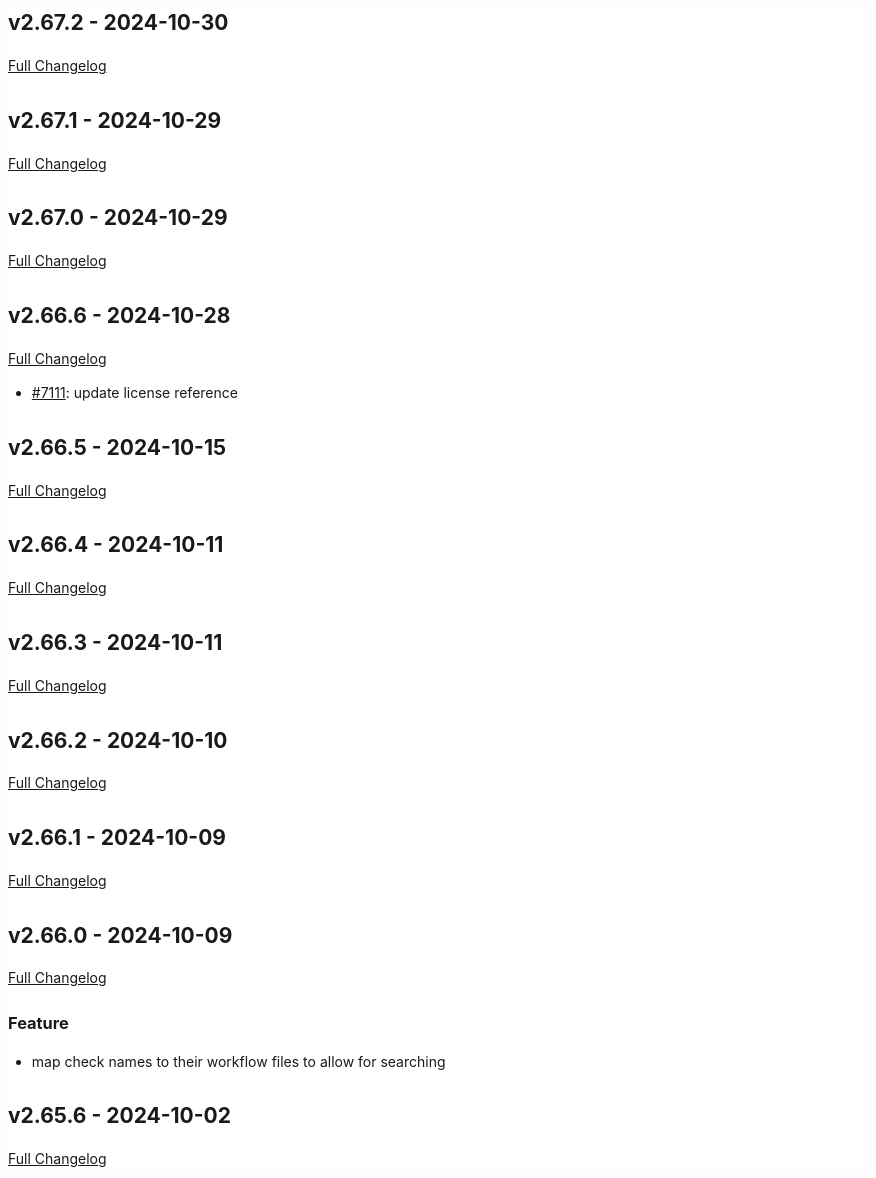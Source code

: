 ## v2.67.2 - 2024-10-30

[Full Changelog](https://github.com/ORCID/ORCID-Source/compare/v2.67.1...v2.67.2)

## v2.67.1 - 2024-10-29

[Full Changelog](https://github.com/ORCID/ORCID-Source/compare/v2.67.0...v2.67.1)

## v2.67.0 - 2024-10-29

[Full Changelog](https://github.com/ORCID/ORCID-Source/compare/v2.66.6...v2.67.0)

## v2.66.6 - 2024-10-28

[Full Changelog](https://github.com/ORCID/ORCID-Source/compare/v2.66.5...v2.66.6)

- [#7111](https://github.com/ORCID/ORCID-Source/pull/7111): update license reference

## v2.66.5 - 2024-10-15

[Full Changelog](https://github.com/ORCID/ORCID-Source/compare/v2.66.4...v2.66.5)

## v2.66.4 - 2024-10-11

[Full Changelog](https://github.com/ORCID/ORCID-Source/compare/v2.66.3...v2.66.4)

## v2.66.3 - 2024-10-11

[Full Changelog](https://github.com/ORCID/ORCID-Source/compare/v2.66.2...v2.66.3)

## v2.66.2 - 2024-10-10

[Full Changelog](https://github.com/ORCID/ORCID-Source/compare/v2.66.1...v2.66.2)

## v2.66.1 - 2024-10-09

[Full Changelog](https://github.com/ORCID/ORCID-Source/compare/v2.66.0...v2.66.1)

## v2.66.0 - 2024-10-09

[Full Changelog](https://github.com/ORCID/ORCID-Source/compare/v2.65.6...v2.66.0)

### Feature

- map check names to their workflow files to allow for searching

## v2.65.6 - 2024-10-02

[Full Changelog](https://github.com/ORCID/ORCID-Source/compare/v2.65.5...v2.65.6)
